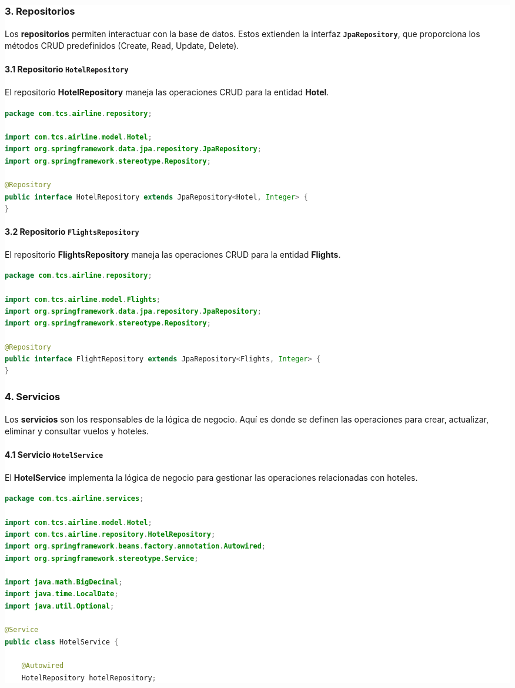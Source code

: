 ### 3. Repositorios

Los **repositorios** permiten interactuar con la base de datos. Estos extienden la interfaz **`JpaRepository`**, que
proporciona los métodos CRUD predefinidos (Create, Read, Update, Delete).

#### 3.1 Repositorio `HotelRepository`

El repositorio **HotelRepository** maneja las operaciones CRUD para la entidad **Hotel**.

```java
package com.tcs.airline.repository;

import com.tcs.airline.model.Hotel;
import org.springframework.data.jpa.repository.JpaRepository;
import org.springframework.stereotype.Repository;

@Repository
public interface HotelRepository extends JpaRepository<Hotel, Integer> {
}
```

#### 3.2 Repositorio `FlightsRepository`

El repositorio **FlightsRepository** maneja las operaciones CRUD para la entidad **Flights**.

```java
package com.tcs.airline.repository;

import com.tcs.airline.model.Flights;
import org.springframework.data.jpa.repository.JpaRepository;
import org.springframework.stereotype.Repository;

@Repository
public interface FlightRepository extends JpaRepository<Flights, Integer> {
}
```

### 4. Servicios

Los **servicios** son los responsables de la lógica de negocio. Aquí es donde se definen las operaciones para crear,
actualizar, eliminar y consultar vuelos y hoteles.

#### 4.1 Servicio `HotelService`

El **HotelService** implementa la lógica de negocio para gestionar las operaciones relacionadas con hoteles.

```java
package com.tcs.airline.services;

import com.tcs.airline.model.Hotel;
import com.tcs.airline.repository.HotelRepository;
import org.springframework.beans.factory.annotation.Autowired;
import org.springframework.stereotype.Service;

import java.math.BigDecimal;
import java.time.LocalDate;
import java.util.Optional;

@Service
public class HotelService {

    @Autowired
    HotelRepository hotelRepository;

```